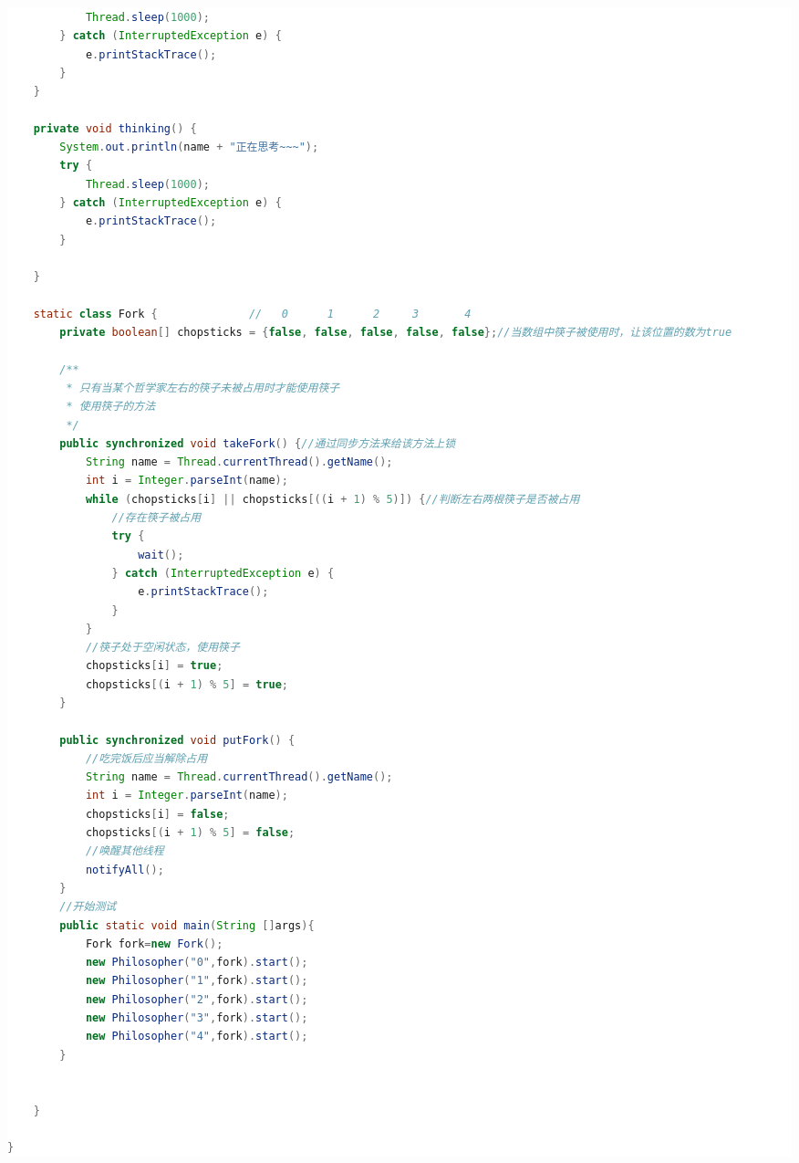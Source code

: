 ```java
            Thread.sleep(1000);
        } catch (InterruptedException e) {
            e.printStackTrace();
        }
    }

    private void thinking() {
        System.out.println(name + "正在思考~~~");
        try {
            Thread.sleep(1000);
        } catch (InterruptedException e) {
            e.printStackTrace();
        }

    }

    static class Fork {              //   0      1      2     3       4
        private boolean[] chopsticks = {false, false, false, false, false};//当数组中筷子被使用时，让该位置的数为true

        /**
         * 只有当某个哲学家左右的筷子未被占用时才能使用筷子
         * 使用筷子的方法
         */
        public synchronized void takeFork() {//通过同步方法来给该方法上锁
            String name = Thread.currentThread().getName();
            int i = Integer.parseInt(name);
            while (chopsticks[i] || chopsticks[((i + 1) % 5)]) {//判断左右两根筷子是否被占用
                //存在筷子被占用
                try {
                    wait();
                } catch (InterruptedException e) {
                    e.printStackTrace();
                }
            }
            //筷子处于空闲状态，使用筷子
            chopsticks[i] = true;
            chopsticks[(i + 1) % 5] = true;
        }

        public synchronized void putFork() {
            //吃完饭后应当解除占用
            String name = Thread.currentThread().getName();
            int i = Integer.parseInt(name);
            chopsticks[i] = false;
            chopsticks[(i + 1) % 5] = false;
            //唤醒其他线程
            notifyAll();
        }
        //开始测试
        public static void main(String []args){
            Fork fork=new Fork();
            new Philosopher("0",fork).start();
            new Philosopher("1",fork).start();
            new Philosopher("2",fork).start();
            new Philosopher("3",fork).start();
            new Philosopher("4",fork).start();
        }


    }

}
```